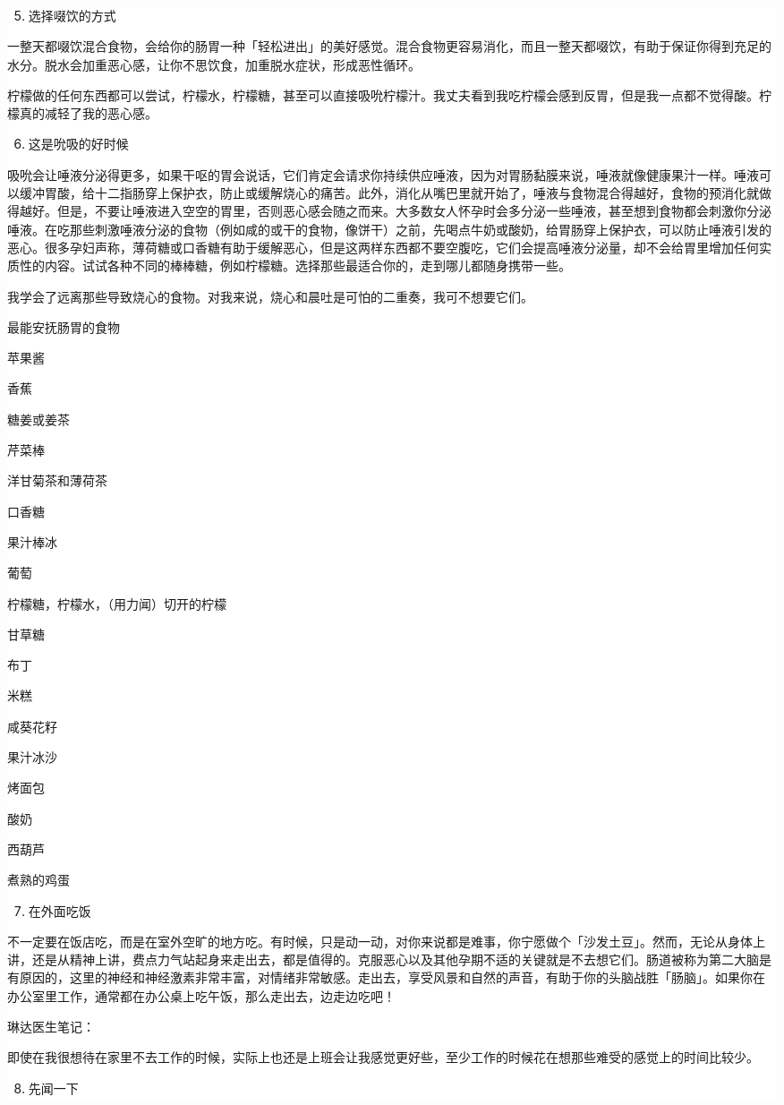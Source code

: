 5. 选择啜饮的方式

一整天都啜饮混合食物，会给你的肠胃一种「轻松进出」的美好感觉。混合食物更容易消化，而且一整天都啜饮，有助于保证你得到充足的水分。脱水会加重恶心感，让你不思饮食，加重脱水症状，形成恶性循环。

柠檬做的任何东西都可以尝试，柠檬水，柠檬糖，甚至可以直接吸吮柠檬汁。我丈夫看到我吃柠檬会感到反胃，但是我一点都不觉得酸。柠檬真的减轻了我的恶心感。

6. 这是吮吸的好时候

吸吮会让唾液分泌得更多，如果干呕的胃会说话，它们肯定会请求你持续供应唾液，因为对胃肠黏膜来说，唾液就像健康果汁一样。唾液可以缓冲胃酸，给十二指肠穿上保护衣，防止或缓解烧心的痛苦。此外，消化从嘴巴里就开始了，唾液与食物混合得越好，食物的预消化就做得越好。但是，不要让唾液进入空空的胃里，否则恶心感会随之而来。大多数女人怀孕时会多分泌一些唾液，甚至想到食物都会刺激你分泌唾液。在吃那些刺激唾液分泌的食物（例如咸的或干的食物，像饼干）之前，先喝点牛奶或酸奶，给胃肠穿上保护衣，可以防止唾液引发的恶心。很多孕妇声称，薄荷糖或口香糖有助于缓解恶心，但是这两样东西都不要空腹吃，它们会提高唾液分泌量，却不会给胃里增加任何实质性的内容。试试各种不同的棒棒糖，例如柠檬糖。选择那些最适合你的，走到哪儿都随身携带一些。

我学会了远离那些导致烧心的食物。对我来说，烧心和晨吐是可怕的二重奏，我可不想要它们。

最能安抚肠胃的食物

苹果酱

香蕉

糖姜或姜茶

芹菜棒

洋甘菊茶和薄荷茶

口香糖

果汁棒冰

葡萄

柠檬糖，柠檬水，（用力闻）切开的柠檬

甘草糖

布丁

米糕

咸葵花籽

果汁冰沙

烤面包

酸奶

西葫芦

煮熟的鸡蛋

7. 在外面吃饭

不一定要在饭店吃，而是在室外空旷的地方吃。有时候，只是动一动，对你来说都是难事，你宁愿做个「沙发土豆」。然而，无论从身体上讲，还是从精神上讲，费点力气站起身来走出去，都是值得的。克服恶心以及其他孕期不适的关键就是不去想它们。肠道被称为第二大脑是有原因的，这里的神经和神经激素非常丰富，对情绪非常敏感。走出去，享受风景和自然的声音，有助于你的头脑战胜「肠脑」。如果你在办公室里工作，通常都在办公桌上吃午饭，那么走出去，边走边吃吧！

琳达医生笔记：

即使在我很想待在家里不去工作的时候，实际上也还是上班会让我感觉更好些，至少工作的时候花在想那些难受的感觉上的时间比较少。

8. 先闻一下
